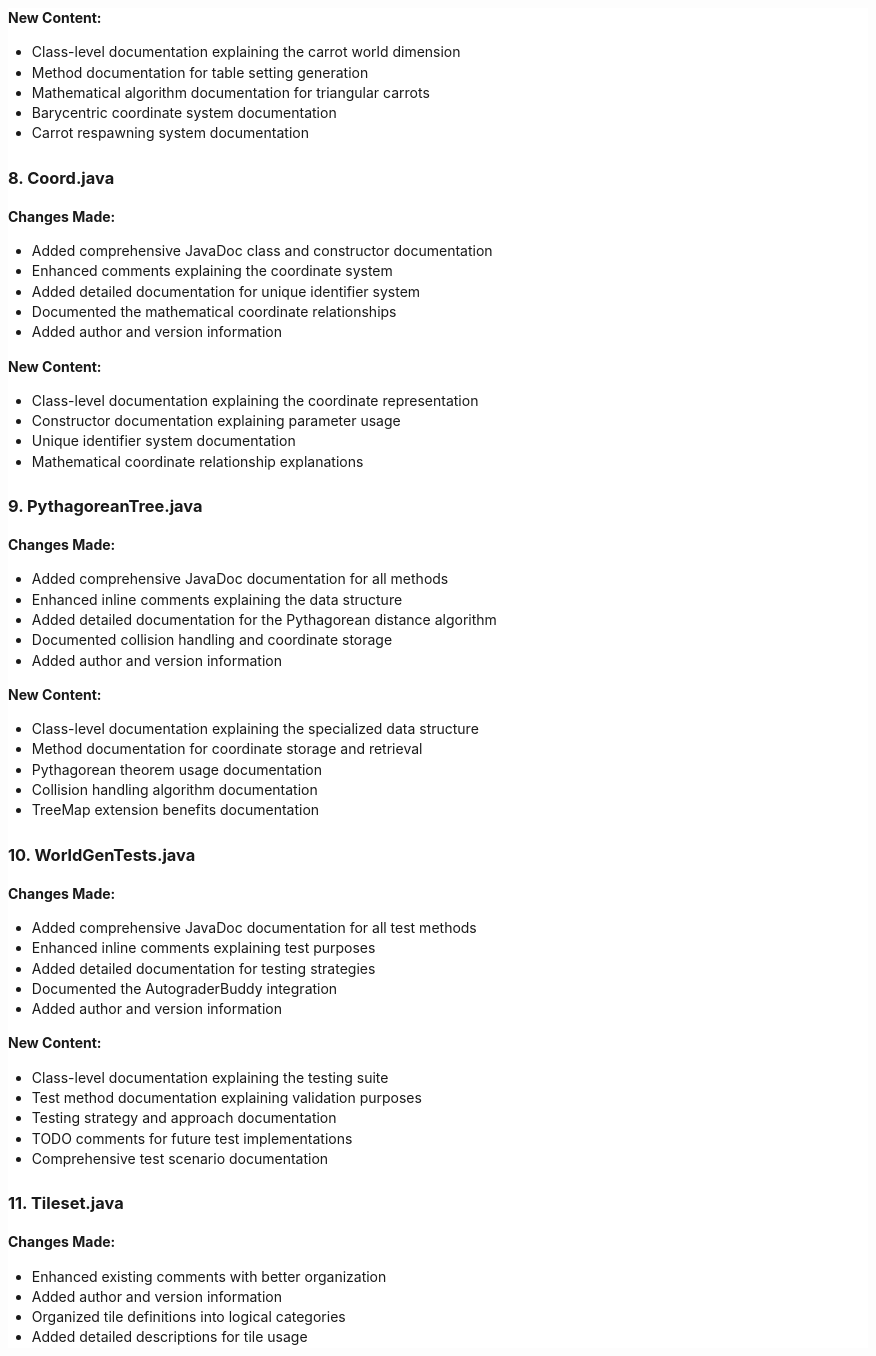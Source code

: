 **New Content:**
- Class-level documentation explaining the carrot world dimension
- Method documentation for table setting generation
- Mathematical algorithm documentation for triangular carrots
- Barycentric coordinate system documentation
- Carrot respawning system documentation

### 8. Coord.java
**Changes Made:**
- Added comprehensive JavaDoc class and constructor documentation
- Enhanced comments explaining the coordinate system
- Added detailed documentation for unique identifier system
- Documented the mathematical coordinate relationships
- Added author and version information

**New Content:**
- Class-level documentation explaining the coordinate representation
- Constructor documentation explaining parameter usage
- Unique identifier system documentation
- Mathematical coordinate relationship explanations

### 9. PythagoreanTree.java
**Changes Made:**
- Added comprehensive JavaDoc documentation for all methods
- Enhanced inline comments explaining the data structure
- Added detailed documentation for the Pythagorean distance algorithm
- Documented collision handling and coordinate storage
- Added author and version information

**New Content:**
- Class-level documentation explaining the specialized data structure
- Method documentation for coordinate storage and retrieval
- Pythagorean theorem usage documentation
- Collision handling algorithm documentation
- TreeMap extension benefits documentation

### 10. WorldGenTests.java
**Changes Made:**
- Added comprehensive JavaDoc documentation for all test methods
- Enhanced inline comments explaining test purposes
- Added detailed documentation for testing strategies
- Documented the AutograderBuddy integration
- Added author and version information

**New Content:**
- Class-level documentation explaining the testing suite
- Test method documentation explaining validation purposes
- Testing strategy and approach documentation
- TODO comments for future test implementations
- Comprehensive test scenario documentation

### 11. Tileset.java
**Changes Made:**
- Enhanced existing comments with better organization
- Added author and version information
- Organized tile definitions into logical categories
- Added detailed descriptions for tile usage

